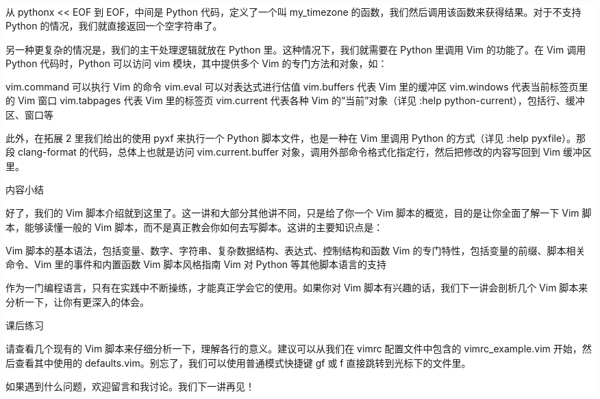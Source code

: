 
从 pythonx << EOF 到 EOF，中间是 Python 代码，定义了一个叫 my_timezone 的函数，我们然后调用该函数来获得结果。对于不支持 Python 的情况，我们就直接返回一个空字符串了。

另一种更复杂的情况是，我们的主干处理逻辑就放在 Python 里。这种情况下，我们就需要在 Python 里调用 Vim 的功能了。在 Vim 调用 Python 代码时，Python 可以访问 vim 模块，其中提供多个 Vim 的专门方法和对象，如：


vim.command 可以执行 Vim 的命令
vim.eval 可以对表达式进行估值
vim.buffers 代表 Vim 里的缓冲区
vim.windows 代表当前标签页里的 Vim 窗口
vim.tabpages 代表 Vim 里的标签页
vim.current 代表各种 Vim 的“当前”对象（详见 :help python-current），包括行、缓冲区、窗口等


此外，在拓展 2 里我们给出的使用 pyxf 来执行一个 Python 脚本文件，也是一种在 Vim 里调用 Python 的方式（详见 :help pyxfile）。那段 clang-format 的代码，总体上也就是访问 vim.current.buffer 对象，调用外部命令格式化指定行，然后把修改的内容写回到 Vim 缓冲区里。

内容小结

好了，我们的 Vim 脚本介绍就到这里了。这一讲和大部分其他讲不同，只是给了你一个 Vim 脚本的概览，目的是让你全面了解一下 Vim 脚本，能够读懂一般的 Vim 脚本，而不是真正教会你如何去写脚本。这讲的主要知识点是：


Vim 脚本的基本语法，包括变量、数字、字符串、复杂数据结构、表达式、控制结构和函数
Vim 的专门特性，包括变量的前缀、脚本相关命令、Vim 里的事件和内置函数
Vim 脚本风格指南
Vim 对 Python 等其他脚本语言的支持


作为一门编程语言，只有在实践中不断操练，才能真正学会它的使用。如果你对 Vim 脚本有兴趣的话，我们下一讲会剖析几个 Vim 脚本来分析一下，让你有更深入的体会。

课后练习

请查看几个现有的 Vim 脚本来仔细分析一下，理解各行的意义。建议可以从我们在 vimrc 配置文件中包含的 vimrc_example.vim 开始，然后查看其中使用的 defaults.vim。别忘了，我们可以使用普通模式快捷键 gf 或 <C-W>f 直接跳转到光标下的文件里。

如果遇到什么问题，欢迎留言和我讨论。我们下一讲再见！

                        
                        
                            